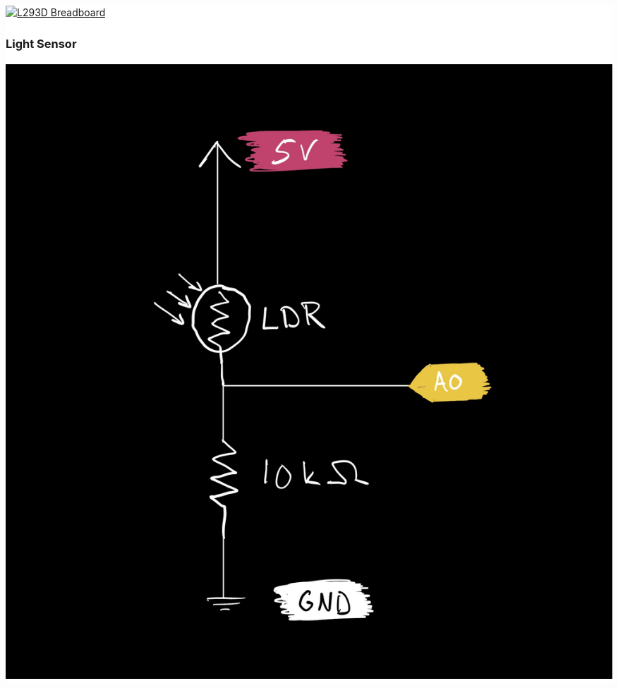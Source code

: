 [![L293D Breadboard](/images/tutorials/electronics/L293D-03.png)](/images/tutorials/electronics/L293D-03.png)

### Light Sensor

[![LDR Schematic](./images/ldr_schematic.jpg)](./images/ldr_schematic.jpg)
